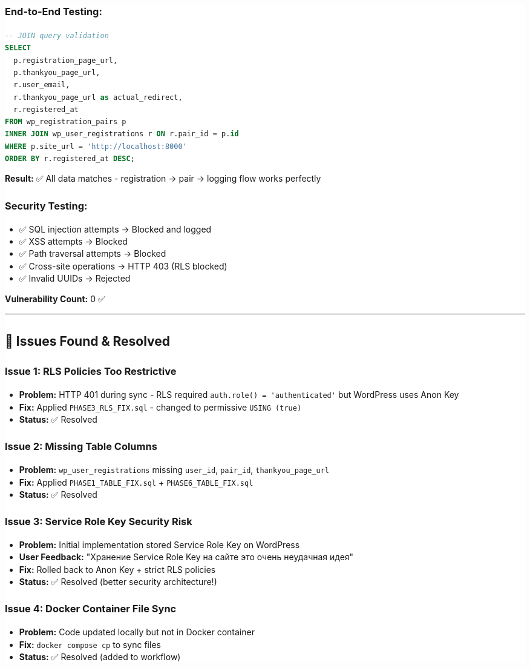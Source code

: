 ### End-to-End Testing:
```sql
-- JOIN query validation
SELECT
  p.registration_page_url,
  p.thankyou_page_url,
  r.user_email,
  r.thankyou_page_url as actual_redirect,
  r.registered_at
FROM wp_registration_pairs p
INNER JOIN wp_user_registrations r ON r.pair_id = p.id
WHERE p.site_url = 'http://localhost:8000'
ORDER BY r.registered_at DESC;
```

**Result:** ✅ All data matches - registration → pair → logging flow works perfectly

### Security Testing:
- ✅ SQL injection attempts → Blocked and logged
- ✅ XSS attempts → Blocked
- ✅ Path traversal attempts → Blocked
- ✅ Cross-site operations → HTTP 403 (RLS blocked)
- ✅ Invalid UUIDs → Rejected

**Vulnerability Count:** 0 ✅

---

## 🐛 Issues Found & Resolved

### Issue 1: RLS Policies Too Restrictive
- **Problem:** HTTP 401 during sync - RLS required `auth.role() = 'authenticated'` but WordPress uses Anon Key
- **Fix:** Applied `PHASE3_RLS_FIX.sql` - changed to permissive `USING (true)`
- **Status:** ✅ Resolved

### Issue 2: Missing Table Columns
- **Problem:** `wp_user_registrations` missing `user_id`, `pair_id`, `thankyou_page_url`
- **Fix:** Applied `PHASE1_TABLE_FIX.sql` + `PHASE6_TABLE_FIX.sql`
- **Status:** ✅ Resolved

### Issue 3: Service Role Key Security Risk
- **Problem:** Initial implementation stored Service Role Key on WordPress
- **User Feedback:** "Хранение Service Role Key на сайте это очень неудачная идея"
- **Fix:** Rolled back to Anon Key + strict RLS policies
- **Status:** ✅ Resolved (better security architecture!)

### Issue 4: Docker Container File Sync
- **Problem:** Code updated locally but not in Docker container
- **Fix:** `docker compose cp` to sync files
- **Status:** ✅ Resolved (added to workflow)
